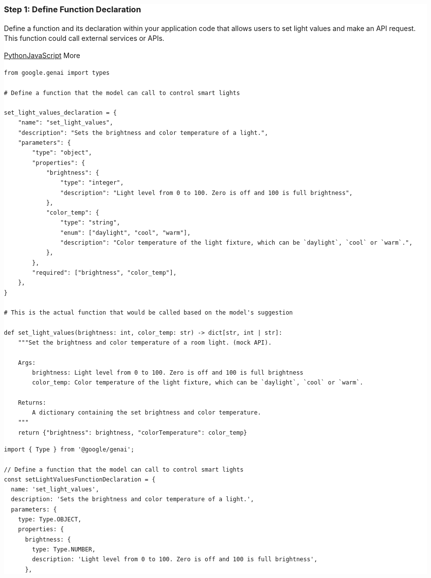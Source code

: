 ### Step 1: Define Function Declaration

Define a function and its declaration within your application code that allows
users to set light values and make an API request. This function could call
external services or APIs.

[Python](#python)[JavaScript](#javascript)
More

```
from google.genai import types

# Define a function that the model can call to control smart lights

set_light_values_declaration = {
    "name": "set_light_values",
    "description": "Sets the brightness and color temperature of a light.",
    "parameters": {
        "type": "object",
        "properties": {
            "brightness": {
                "type": "integer",
                "description": "Light level from 0 to 100. Zero is off and 100 is full brightness",
            },
            "color_temp": {
                "type": "string",
                "enum": ["daylight", "cool", "warm"],
                "description": "Color temperature of the light fixture, which can be `daylight`, `cool` or `warm`.",
            },
        },
        "required": ["brightness", "color_temp"],
    },
}

# This is the actual function that would be called based on the model's suggestion

def set_light_values(brightness: int, color_temp: str) -> dict[str, int | str]:
    """Set the brightness and color temperature of a room light. (mock API).

    Args:
        brightness: Light level from 0 to 100. Zero is off and 100 is full brightness
        color_temp: Color temperature of the light fixture, which can be `daylight`, `cool` or `warm`.

    Returns:
        A dictionary containing the set brightness and color temperature.
    """
    return {"brightness": brightness, "colorTemperature": color_temp}

```
```
import { Type } from '@google/genai';

// Define a function that the model can call to control smart lights
const setLightValuesFunctionDeclaration = {
  name: 'set_light_values',
  description: 'Sets the brightness and color temperature of a light.',
  parameters: {
    type: Type.OBJECT,
    properties: {
      brightness: {
        type: Type.NUMBER,
        description: 'Light level from 0 to 100. Zero is off and 100 is full brightness',
      },
```